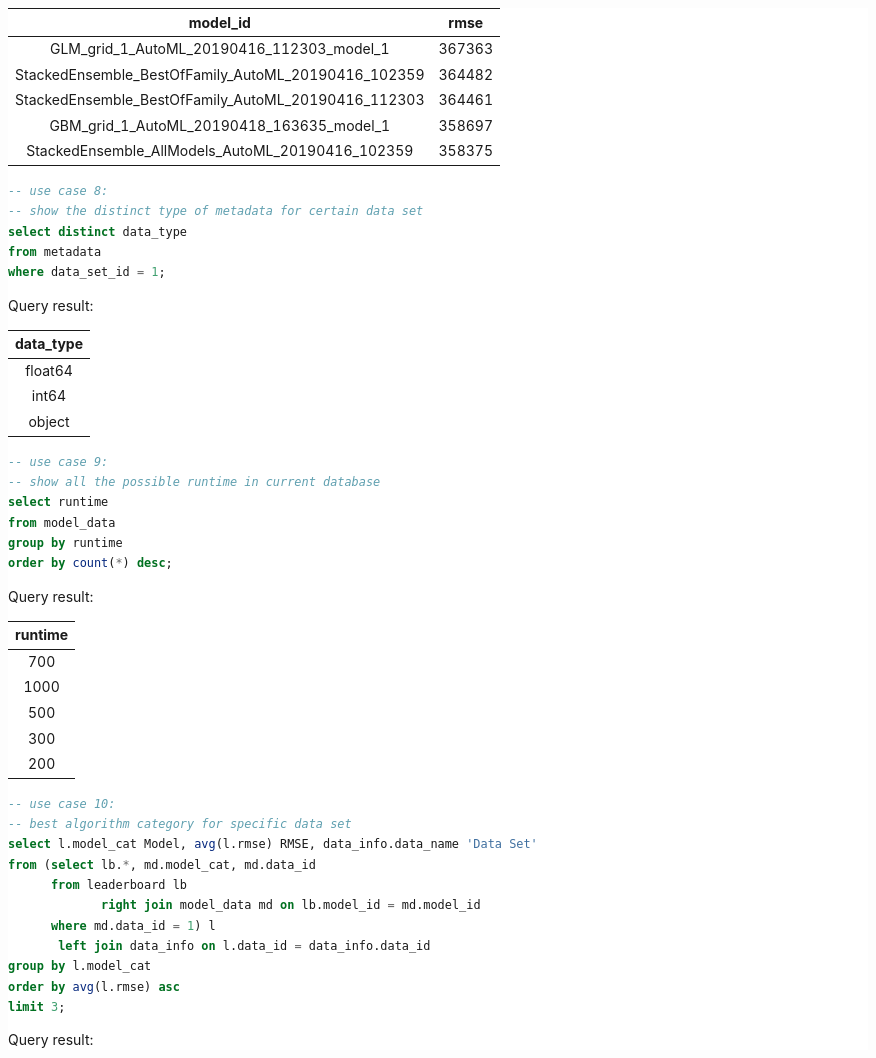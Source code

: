 | model_id | rmse|
 | :---: | :---:|
|GLM_grid_1_AutoML_20190416_112303_model_1|367363|
|StackedEnsemble_BestOfFamily_AutoML_20190416_102359|364482|
|StackedEnsemble_BestOfFamily_AutoML_20190416_112303|364461|
|GBM_grid_1_AutoML_20190418_163635_model_1|358697|
|StackedEnsemble_AllModels_AutoML_20190416_102359|358375|

```sql
-- use case 8:
-- show the distinct type of metadata for certain data set
select distinct data_type
from metadata
where data_set_id = 1;
```
Query result:

| data_type |
| :---: |
|float64|
|int64|
|object|

```sql
-- use case 9:
-- show all the possible runtime in current database
select runtime
from model_data
group by runtime
order by count(*) desc;
```
Query result:

| runtime |
|:---------:|
|     700 |
|    1000 |
|     500 |
|     300 |
|     200 |

```sql
-- use case 10:
-- best algorithm category for specific data set
select l.model_cat Model, avg(l.rmse) RMSE, data_info.data_name 'Data Set'
from (select lb.*, md.model_cat, md.data_id
      from leaderboard lb
             right join model_data md on lb.model_id = md.model_id
      where md.data_id = 1) l
       left join data_info on l.data_id = data_info.data_id
group by l.model_cat
order by avg(l.rmse) asc
limit 3;
```
Query result:
